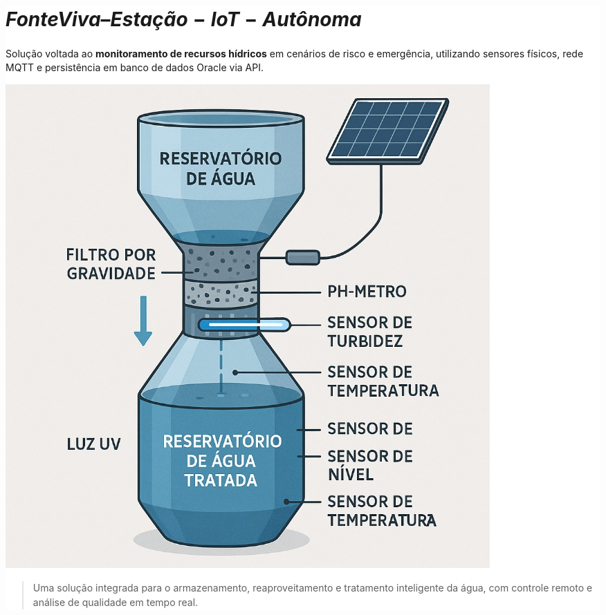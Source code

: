 # $FonteViva – Estação-IoT-Autônoma$

Solução voltada ao **monitoramento de recursos hídricos** em cenários de risco e emergência, utilizando sensores físicos, rede MQTT e persistência em banco de dados Oracle via API.

<img src="img/estacao-tratamento.jpeg" alt="Estação de tratamento" width=700/>

> Uma solução integrada para o armazenamento, reaproveitamento e tratamento inteligente da água, com controle remoto e análise de qualidade em tempo real.
